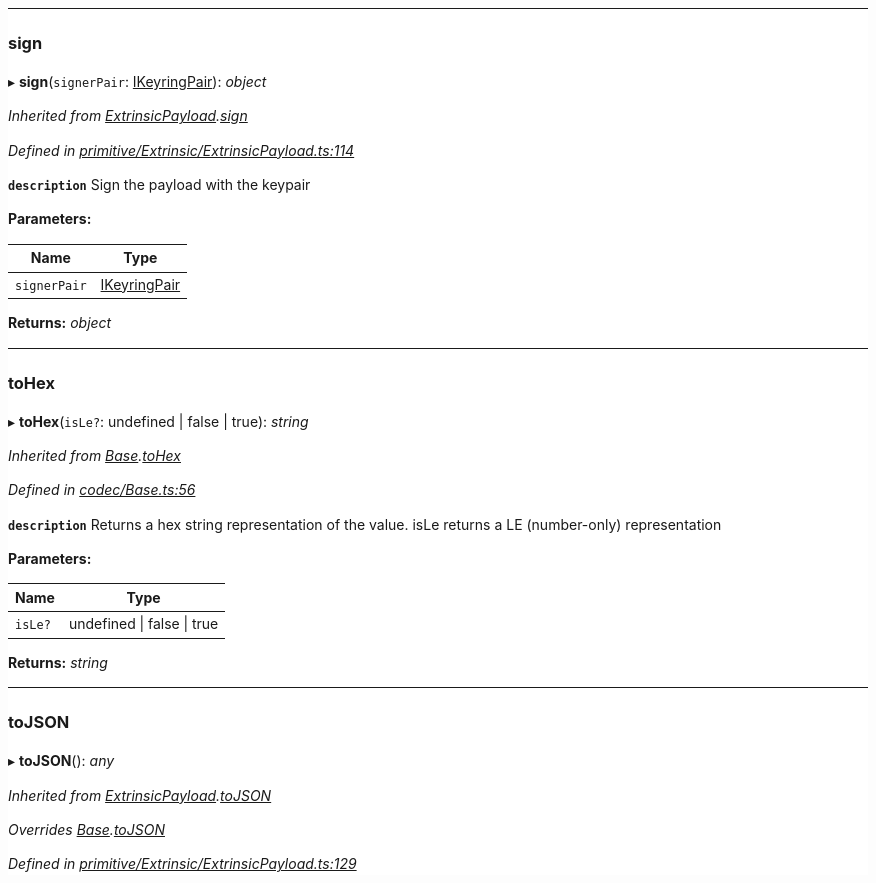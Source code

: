 ___

###  sign

▸ **sign**(`signerPair`: [IKeyringPair](_types_.ikeyringpair.md)): *object*

*Inherited from [ExtrinsicPayload](../classes/_primitive_extrinsic_extrinsicpayload_.extrinsicpayload.md).[sign](../classes/_primitive_extrinsic_extrinsicpayload_.extrinsicpayload.md#sign)*

*Defined in [primitive/Extrinsic/ExtrinsicPayload.ts:114](https://github.com/polkadot-js/api/blob/ed4af1d04b/packages/types/src/primitive/Extrinsic/ExtrinsicPayload.ts#L114)*

**`description`** Sign the payload with the keypair

**Parameters:**

Name | Type |
------ | ------ |
`signerPair` | [IKeyringPair](_types_.ikeyringpair.md) |

**Returns:** *object*

___

###  toHex

▸ **toHex**(`isLe?`: undefined | false | true): *string*

*Inherited from [Base](../classes/_codec_base_.base.md).[toHex](../classes/_codec_base_.base.md#tohex)*

*Defined in [codec/Base.ts:56](https://github.com/polkadot-js/api/blob/ed4af1d04b/packages/types/src/codec/Base.ts#L56)*

**`description`** Returns a hex string representation of the value. isLe returns a LE (number-only) representation

**Parameters:**

Name | Type |
------ | ------ |
`isLe?` | undefined &#124; false &#124; true |

**Returns:** *string*

___

###  toJSON

▸ **toJSON**(): *any*

*Inherited from [ExtrinsicPayload](../classes/_primitive_extrinsic_extrinsicpayload_.extrinsicpayload.md).[toJSON](../classes/_primitive_extrinsic_extrinsicpayload_.extrinsicpayload.md#tojson)*

*Overrides [Base](../classes/_codec_base_.base.md).[toJSON](../classes/_codec_base_.base.md#tojson)*

*Defined in [primitive/Extrinsic/ExtrinsicPayload.ts:129](https://github.com/polkadot-js/api/blob/ed4af1d04b/packages/types/src/primitive/Extrinsic/ExtrinsicPayload.ts#L129)*
